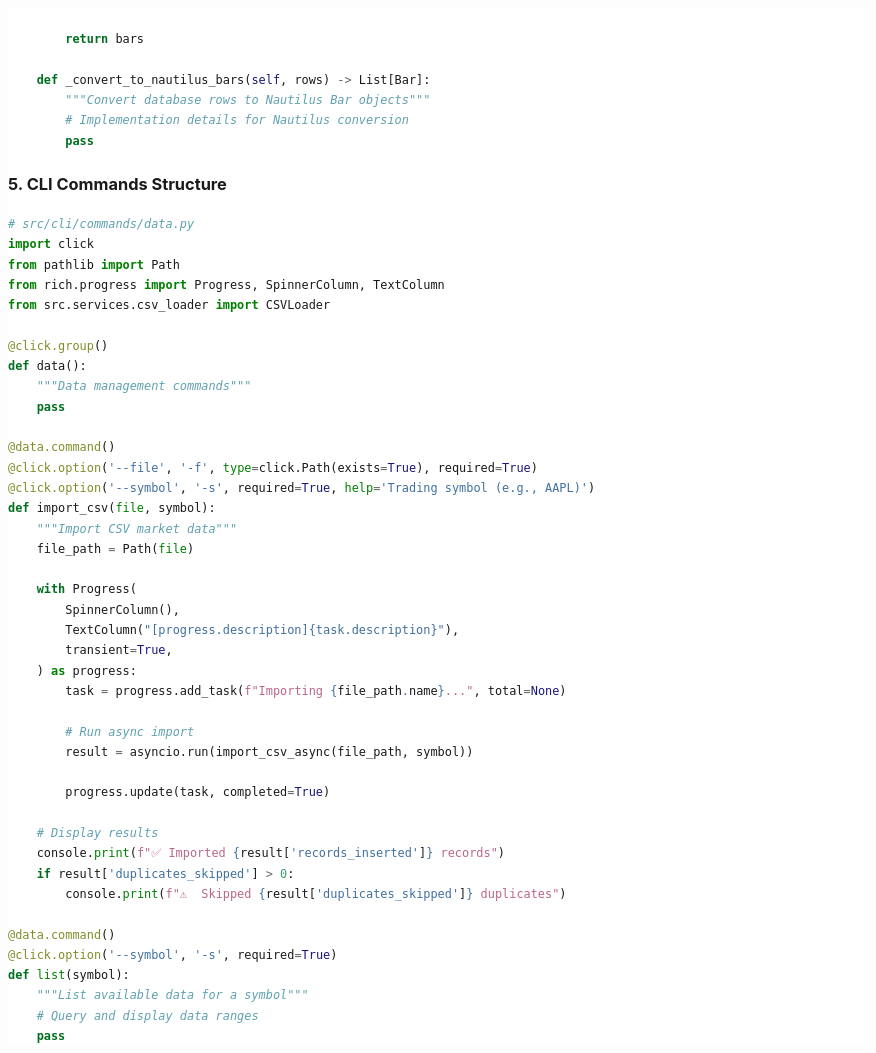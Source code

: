 ```python

        return bars

    def _convert_to_nautilus_bars(self, rows) -> List[Bar]:
        """Convert database rows to Nautilus Bar objects"""
        # Implementation details for Nautilus conversion
        pass
```

### 5. CLI Commands Structure

```python
# src/cli/commands/data.py
import click
from pathlib import Path
from rich.progress import Progress, SpinnerColumn, TextColumn
from src.services.csv_loader import CSVLoader

@click.group()
def data():
    """Data management commands"""
    pass

@data.command()
@click.option('--file', '-f', type=click.Path(exists=True), required=True)
@click.option('--symbol', '-s', required=True, help='Trading symbol (e.g., AAPL)')
def import_csv(file, symbol):
    """Import CSV market data"""
    file_path = Path(file)

    with Progress(
        SpinnerColumn(),
        TextColumn("[progress.description]{task.description}"),
        transient=True,
    ) as progress:
        task = progress.add_task(f"Importing {file_path.name}...", total=None)

        # Run async import
        result = asyncio.run(import_csv_async(file_path, symbol))

        progress.update(task, completed=True)

    # Display results
    console.print(f"✅ Imported {result['records_inserted']} records")
    if result['duplicates_skipped'] > 0:
        console.print(f"⚠️  Skipped {result['duplicates_skipped']} duplicates")

@data.command()
@click.option('--symbol', '-s', required=True)
def list(symbol):
    """List available data for a symbol"""
    # Query and display data ranges
    pass
```
